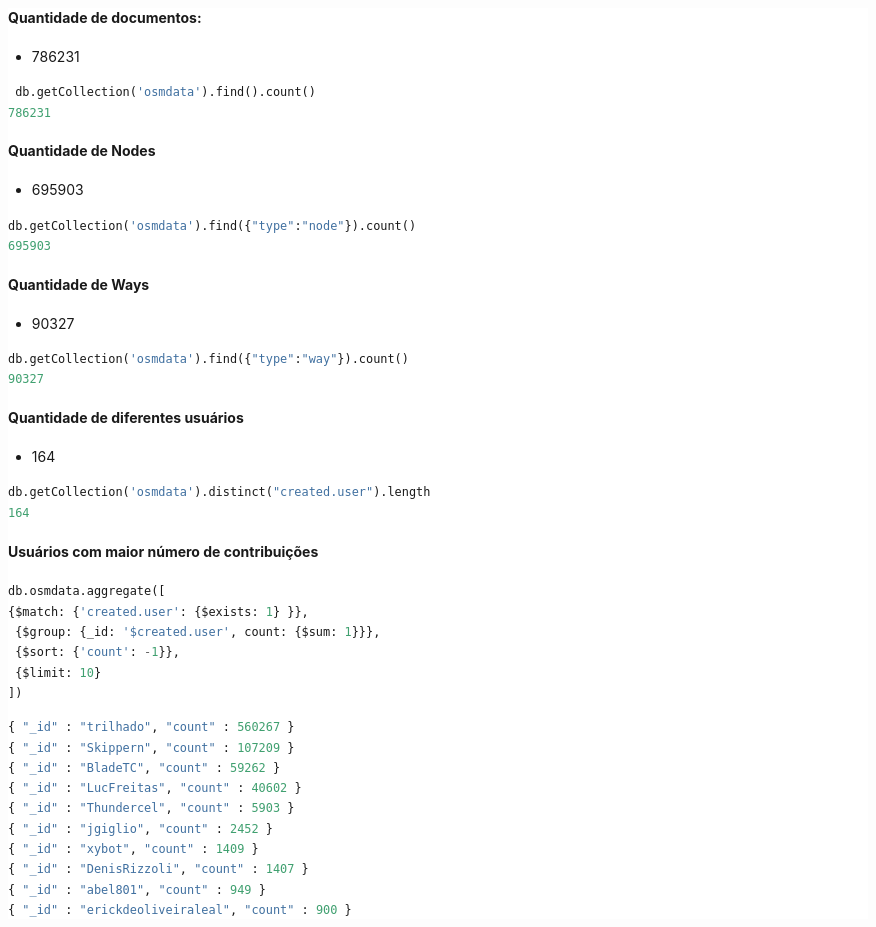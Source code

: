 #### Quantidade de documentos: 
- 786231


```python
 db.getCollection('osmdata').find().count()
786231
```

#### Quantidade de Nodes
- 695903


```python
db.getCollection('osmdata').find({"type":"node"}).count()
695903
```

#### Quantidade de Ways
- 90327


```python
db.getCollection('osmdata').find({"type":"way"}).count()
90327
```

#### Quantidade de diferentes usuários
- 164


```python
db.getCollection('osmdata').distinct("created.user").length
164
```

#### Usuários com maior número de contribuições


```python
db.osmdata.aggregate([
{$match: {'created.user': {$exists: 1} }},
 {$group: {_id: '$created.user', count: {$sum: 1}}},
 {$sort: {'count': -1}},
 {$limit: 10}
])
```


```python
{ "_id" : "trilhado", "count" : 560267 }
{ "_id" : "Skippern", "count" : 107209 }
{ "_id" : "BladeTC", "count" : 59262 }
{ "_id" : "LucFreitas", "count" : 40602 }
{ "_id" : "Thundercel", "count" : 5903 }
{ "_id" : "jgiglio", "count" : 2452 }
{ "_id" : "xybot", "count" : 1409 }
{ "_id" : "DenisRizzoli", "count" : 1407 }
{ "_id" : "abel801", "count" : 949 }
{ "_id" : "erickdeoliveiraleal", "count" : 900 }
```

